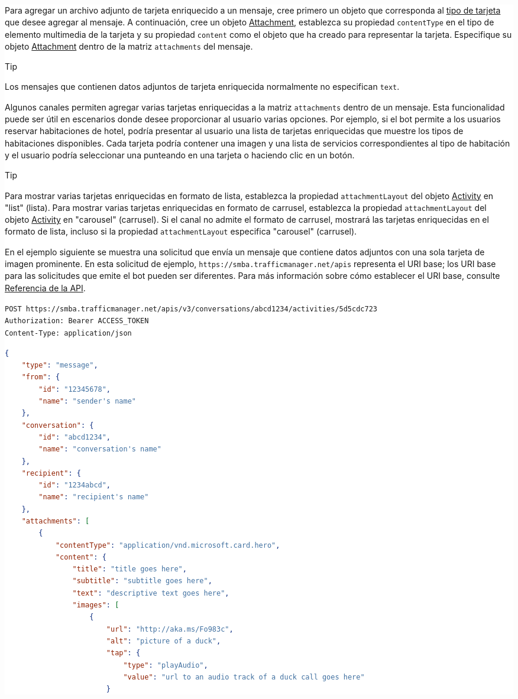 Para agregar un archivo adjunto de tarjeta enriquecido a un mensaje, cree primero un objeto que corresponda al [tipo de tarjeta](#types-of-cards) que desee agregar al mensaje. A continuación, cree un objeto [Attachment][Attachment], establezca su propiedad `contentType` en el tipo de elemento multimedia de la tarjeta y su propiedad `content` como el objeto que ha creado para representar la tarjeta. Especifique su objeto [Attachment][Attachment] dentro de la matriz `attachments` del mensaje.

> [!TIP]
> Los mensajes que contienen datos adjuntos de tarjeta enriquecida normalmente no especifican `text`.

Algunos canales permiten agregar varias tarjetas enriquecidas a la matriz `attachments` dentro de un mensaje. Esta funcionalidad puede ser útil en escenarios donde desee proporcionar al usuario varias opciones. Por ejemplo, si el bot permite a los usuarios reservar habitaciones de hotel, podría presentar al usuario una lista de tarjetas enriquecidas que muestre los tipos de habitaciones disponibles. Cada tarjeta podría contener una imagen y una lista de servicios correspondientes al tipo de habitación y el usuario podría seleccionar una punteando en una tarjeta o haciendo clic en un botón.

> [!TIP]
> Para mostrar varias tarjetas enriquecidas en formato de lista, establezca la propiedad `attachmentLayout` del objeto [Activity][Activity] en "list" (lista). Para mostrar varias tarjetas enriquecidas en formato de carrusel, establezca la propiedad `attachmentLayout` del objeto [Activity][Activity] en "carousel" (carrusel). Si el canal no admite el formato de carrusel, mostrará las tarjetas enriquecidas en el formato de lista, incluso si la propiedad `attachmentLayout` especifica "carousel" (carrusel).

En el ejemplo siguiente se muestra una solicitud que envía un mensaje que contiene datos adjuntos con una sola tarjeta de imagen prominente. En esta solicitud de ejemplo, `https://smba.trafficmanager.net/apis` representa el URI base; los URI base para las solicitudes que emite el bot pueden ser diferentes. Para más información sobre cómo establecer el URI base, consulte [Referencia de la API](bot-framework-rest-connector-api-reference.md#base-uri).

```http
POST https://smba.trafficmanager.net/apis/v3/conversations/abcd1234/activities/5d5cdc723 
Authorization: Bearer ACCESS_TOKEN
Content-Type: application/json
```

```json
{
    "type": "message",
    "from": {
        "id": "12345678",
        "name": "sender's name"
    },
    "conversation": {
        "id": "abcd1234",
        "name": "conversation's name"
    },
    "recipient": {
        "id": "1234abcd",
        "name": "recipient's name"
    },
    "attachments": [
        {
            "contentType": "application/vnd.microsoft.card.hero",
            "content": {
                "title": "title goes here",
                "subtitle": "subtitle goes here",
                "text": "descriptive text goes here",
                "images": [
                    {
                        "url": "http://aka.ms/Fo983c",
                        "alt": "picture of a duck",
                        "tap": {
                            "type": "playAudio",
                            "value": "url to an audio track of a duck call goes here"
                        }
```

[ChannelInspector]: ../bot-service-channel-inspector.md
[animationCard]: bot-framework-rest-connector-api-reference.md#animationcard-object
[audioCard]: bot-framework-rest-connector-api-reference.md#audiocard-object
[heroCard]: bot-framework-rest-connector-api-reference.md#herocard-object
[thumbnailCard]: bot-framework-rest-connector-api-reference.md#thumbnailcard-object
[receiptCard]: bot-framework-rest-connector-api-reference.md#receiptcard-object
[signinCard]: bot-framework-rest-connector-api-reference.md#signincard-object
[videoCard]: bot-framework-rest-connector-api-reference.md#videocard-object
[CardAction]: bot-framework-rest-connector-api-reference.md#cardaction-object
[Activity]: bot-framework-rest-connector-api-reference.md#activity-object
[Attachment]: bot-framework-rest-connector-api-reference.md#attachment-object